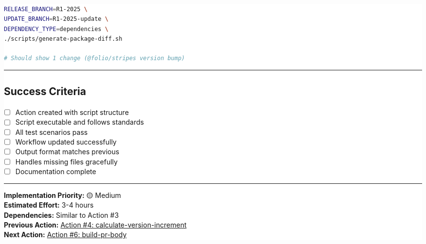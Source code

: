 ```bash
RELEASE_BRANCH=R1-2025 \
UPDATE_BRANCH=R1-2025-update \
DEPENDENCY_TYPE=dependencies \
./scripts/generate-package-diff.sh

# Should show 1 change (@folio/stripes version bump)
```

---

## Success Criteria

- [ ] Action created with script structure
- [ ] Script executable and follows standards
- [ ] All test scenarios pass
- [ ] Workflow updated successfully
- [ ] Output format matches previous
- [ ] Handles missing files gracefully
- [ ] Documentation complete

---

**Implementation Priority:** 🟡 Medium  
**Estimated Effort:** 3-4 hours  
**Dependencies:** Similar to Action #3  
**Previous Action:** [Action #4: calculate-version-increment](./04-calculate-version-increment.md)  
**Next Action:** [Action #6: build-pr-body](./06-build-pr-body.md)

